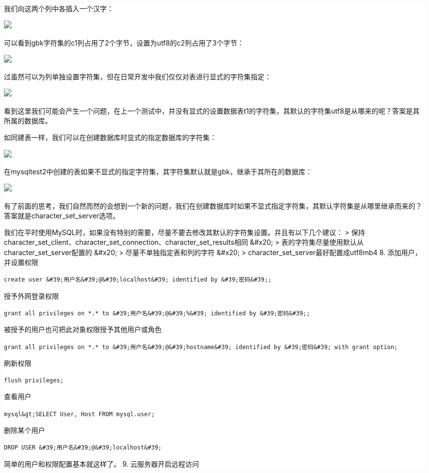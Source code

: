    我们向这两个列中各插入一个汉字：

   ![](/image/image_QcUVs-A1uI.png)

   可以看到gbk字符集的c1列占用了2个字节，设置为utf8的c2列占用了3个字节：

   ![](/image/image_affcLGr5s2.png)

   过虽然可以为列单独设置字符集，但在日常开发中我们仅仅对表进行显式的字符集指定：

   ![](/image/image_ZxXn1u8VFR.png)

   看到这里我们可能会产生一个问题，在上一个测试中，并没有显式的设置数据表t1的字符集，其默认的字符集utf8是从哪来的呢？答案是其所属的数据库。

   如同建表一样，我们可以在创建数据库时显式的指定数据库的字符集：

   ![](/image/image_HOrCzOR_J5.png)

   在mysqltest2中创建的表如果不显式的指定字符集，其字符集默认就是gbk，继承于其所在的数据库：

   ![](/image/image_EW2BB2Mg7d.png)

   有了前面的思考，我们自然而然的会想到一个新的问题，我们在创建数据库时如果不显式指定字符集，其默认字符集是从哪里继承而来的？答案就是character\_set\_server选项。

   我们在平时使用MySQL时，如果没有特别的需要，尽量不要去修改其默认的字符集设置。并且有以下几个建议：
   &gt; 保持character\_set\_client、character\_set\_connection、character\_set\_results相同 &amp;#x20;
   &gt; 表的字符集尽量使用默认从character\_set\_server配置的 &amp;#x20;
   &gt; 尽量不单独指定表和列的字符 &amp;#x20;
   &gt; character\_set\_server最好配置成utf8mb4
8. 添加用户，并设置权限
   ```plaintext
   create user &#39;用户名&#39;@&#39;localhost&#39; identified by &#39;密码&#39;;
   ```
   授予外网登录权限
   ```plaintext
   grant all privileges on *.* to &#39;用户名&#39;@&#39;%&#39; identified by &#39;密码&#39;;
   ```
   被授予的用户也可把此对象权限授予其他用户或角色
   ```plaintext
   grant all privileges on *.* to &#39;用户名&#39;@&#39;hostname&#39; identified by &#39;密码&#39; with grant option;
   ```
   刷新权限
   ```plaintext
   flush privileges;
   
   ```
   查看用户
   ```plaintext
   mysql&gt;SELECT User, Host FROM mysql.user;
   
   ```
   删除某个用户
   ```plaintext
   DROP USER &#39;用户名&#39;@&#39;localhost&#39;
   
   ```
   简单的用户和权限配置基本就这样了。
9. 云服务器开启远程访问
